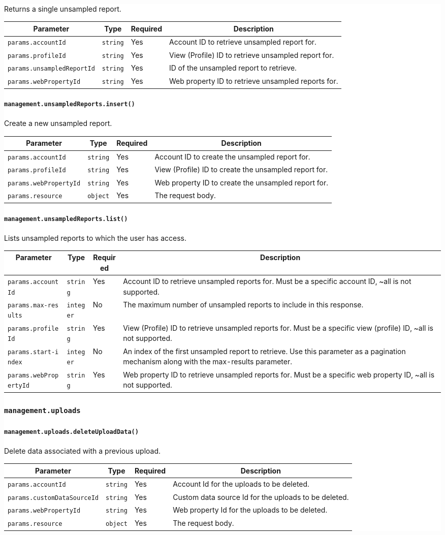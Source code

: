Returns a single unsampled report.

| Parameter | Type | Required | Description |
|---|---|---|---|
| `params.accountId` | `string` | Yes | Account ID to retrieve unsampled report for. |
| `params.profileId` | `string` | Yes | View (Profile) ID to retrieve unsampled report for. |
| `params.unsampledReportId` | `string` | Yes | ID of the unsampled report to retrieve. |
| `params.webPropertyId` | `string` | Yes | Web property ID to retrieve unsampled reports for. |

#### `management.unsampledReports.insert()`

Create a new unsampled report.

| Parameter | Type | Required | Description |
|---|---|---|---|
| `params.accountId` | `string` | Yes | Account ID to create the unsampled report for. |
| `params.profileId` | `string` | Yes | View (Profile) ID to create the unsampled report for. |
| `params.webPropertyId` | `string` | Yes | Web property ID to create the unsampled report for. |
| `params.resource` | `object` | Yes | The request body. |

#### `management.unsampledReports.list()`

Lists unsampled reports to which the user has access.

| Parameter | Type | Required | Description |
|---|---|---|---|
| `params.accountId` | `string` | Yes | Account ID to retrieve unsampled reports for. Must be a specific account ID, ~all is not supported. |
| `params.max-results` | `integer` | No | The maximum number of unsampled reports to include in this response. |
| `params.profileId` | `string` | Yes | View (Profile) ID to retrieve unsampled reports for. Must be a specific view (profile) ID, ~all is not supported. |
| `params.start-index` | `integer` | No | An index of the first unsampled report to retrieve. Use this parameter as a pagination mechanism along with the max-results parameter. |
| `params.webPropertyId` | `string` | Yes | Web property ID to retrieve unsampled reports for. Must be a specific web property ID, ~all is not supported. |

### `management.uploads`

#### `management.uploads.deleteUploadData()`

Delete data associated with a previous upload.

| Parameter | Type | Required | Description |
|---|---|---|---|
| `params.accountId` | `string` | Yes | Account Id for the uploads to be deleted. |
| `params.customDataSourceId` | `string` | Yes | Custom data source Id for the uploads to be deleted. |
| `params.webPropertyId` | `string` | Yes | Web property Id for the uploads to be deleted. |
| `params.resource` | `object` | Yes | The request body. |
